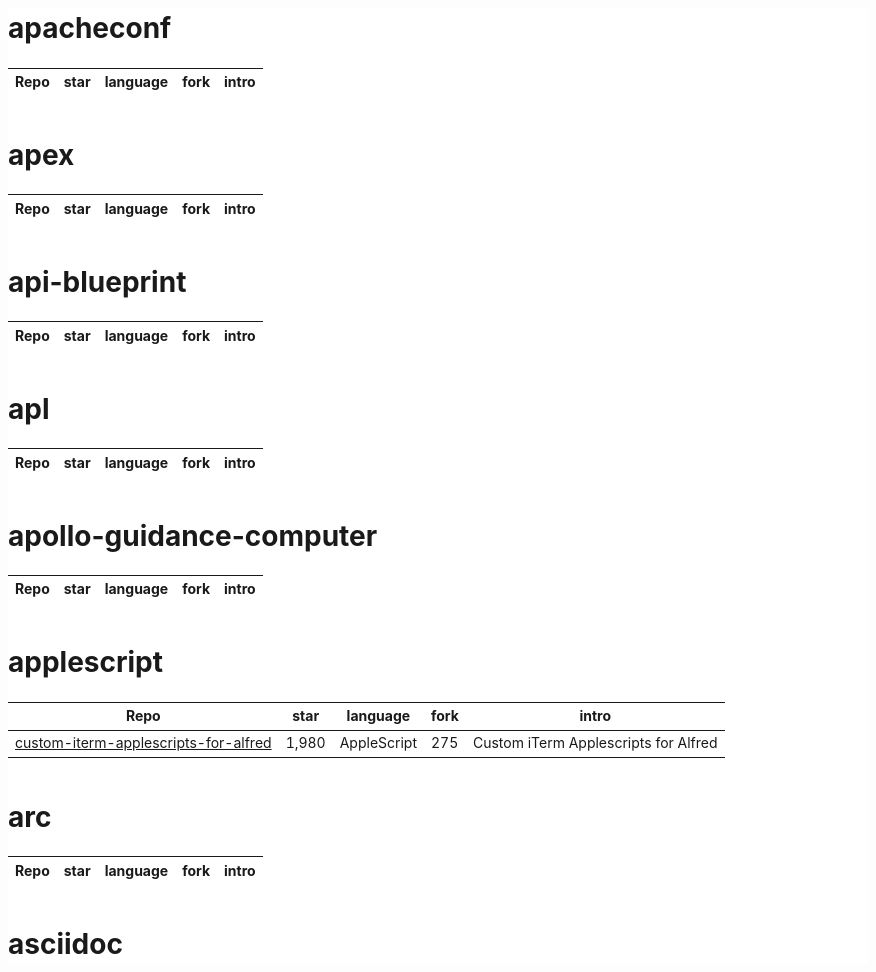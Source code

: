 
# apacheconf

Repo|star|language|fork|intro
-|-|-|-|-



# apex

Repo|star|language|fork|intro
-|-|-|-|-



# api-blueprint

Repo|star|language|fork|intro
-|-|-|-|-



# apl

Repo|star|language|fork|intro
-|-|-|-|-



# apollo-guidance-computer

Repo|star|language|fork|intro
-|-|-|-|-



# applescript

Repo|star|language|fork|intro
-|-|-|-|-
[custom-iterm-applescripts-for-alfred](https://github.com/stuartcryan/custom-iterm-applescripts-for-alfred)|1,980|AppleScript|275|Custom iTerm Applescripts for Alfred


# arc

Repo|star|language|fork|intro
-|-|-|-|-



# asciidoc
